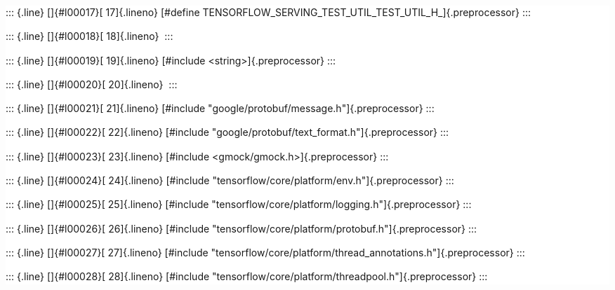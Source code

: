 ::: {.line}
[]{#l00017}[ 17]{.lineno} [\#define
TENSORFLOW\_SERVING\_TEST\_UTIL\_TEST\_UTIL\_H\_]{.preprocessor}
:::

::: {.line}
[]{#l00018}[ 18]{.lineno} 
:::

::: {.line}
[]{#l00019}[ 19]{.lineno} [\#include \<string\>]{.preprocessor}
:::

::: {.line}
[]{#l00020}[ 20]{.lineno} 
:::

::: {.line}
[]{#l00021}[ 21]{.lineno} [\#include
\"google/protobuf/message.h\"]{.preprocessor}
:::

::: {.line}
[]{#l00022}[ 22]{.lineno} [\#include
\"google/protobuf/text\_format.h\"]{.preprocessor}
:::

::: {.line}
[]{#l00023}[ 23]{.lineno} [\#include \<gmock/gmock.h\>]{.preprocessor}
:::

::: {.line}
[]{#l00024}[ 24]{.lineno} [\#include
\"tensorflow/core/platform/env.h\"]{.preprocessor}
:::

::: {.line}
[]{#l00025}[ 25]{.lineno} [\#include
\"tensorflow/core/platform/logging.h\"]{.preprocessor}
:::

::: {.line}
[]{#l00026}[ 26]{.lineno} [\#include
\"tensorflow/core/platform/protobuf.h\"]{.preprocessor}
:::

::: {.line}
[]{#l00027}[ 27]{.lineno} [\#include
\"tensorflow/core/platform/thread\_annotations.h\"]{.preprocessor}
:::

::: {.line}
[]{#l00028}[ 28]{.lineno} [\#include
\"tensorflow/core/platform/threadpool.h\"]{.preprocessor}
:::
